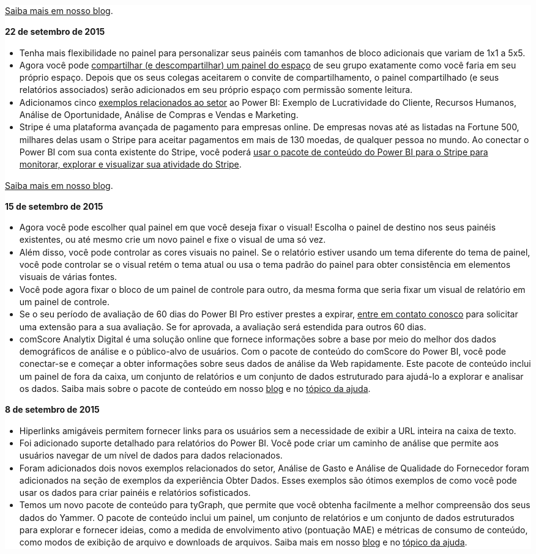 [Saiba mais em nosso blog](http://blogs.msdn.com/b/powerbi/archive/2015/09/30/power-bi-weekly-service-update-0929.aspx).

**22 de setembro de 2015**

* Tenha mais flexibilidade no painel para personalizar seus painéis com tamanhos de bloco adicionais que variam de 1x1 a 5x5.
* Agora você pode [compartilhar (e descompartilhar) um painel do espaço](service-collaborate-power-bi-workspace.md) de seu grupo exatamente como você faria em seu próprio espaço. Depois que os seus colegas aceitarem o convite de compartilhamento, o painel compartilhado (e seus relatórios associados) serão adicionados em seu próprio espaço com permissão somente leitura.
* Adicionamos cinco [exemplos relacionados ao setor](sample-datasets.md) ao Power BI: Exemplo de Lucratividade do Cliente, Recursos Humanos, Análise de Oportunidade, Análise de Compras e Vendas e Marketing.
* Stripe é uma plataforma avançada de pagamento para empresas online. De empresas novas até as listadas na Fortune 500, milhares delas usam o Stripe para aceitar pagamentos em mais de 130 moedas, de qualquer pessoa no mundo. Ao conectar o Power BI com sua conta existente do Stripe, você poderá [usar o pacote de conteúdo do Power BI para o Stripe para monitorar, explorar e visualizar sua atividade do Stripe](service-connect-to-stripe.md).

[Saiba mais em nosso blog](http://blogs.msdn.com/b/powerbi/archive/2015/09/22/power-bi-weekly-service-update-0922.aspx).

**15 de setembro de 2015**

* Agora você pode escolher qual painel em que você deseja fixar o visual! Escolha o painel de destino nos seus painéis existentes, ou até mesmo crie um novo painel e fixe o visual de uma só vez.
* Além disso, você pode controlar as cores visuais no painel. Se o relatório estiver usando um tema diferente do tema de painel, você pode controlar se o visual retém o tema atual ou usa o tema padrão do painel para obter consistência em elementos visuais de várias fontes.
* Você pode agora fixar o bloco de um painel de controle para outro, da mesma forma que seria fixar um visual de relatório em um painel de controle.
* Se o seu período de avaliação de 60 dias do Power BI Pro estiver prestes a expirar, [entre em contato conosco](http://go.microsoft.com/fwlink/?LinkID=624573&clcid=0x409now) para solicitar uma extensão para a sua avaliação. Se for aprovada, a avaliação será estendida para outros 60 dias.
* comScore Analytix Digital é uma solução online que fornece informações sobre a base por meio do melhor dos dados demográficos de análise e o público-alvo de usuários. Com o pacote de conteúdo do comScore do Power BI, você pode conectar-se e começar a obter informações sobre seus dados de análise da Web rapidamente. Este pacote de conteúdo inclui um painel de fora da caixa, um conjunto de relatórios e um conjunto de dados estruturado para ajudá-lo a explorar e analisar os dados. Saiba mais sobre o pacote de conteúdo em nosso [blog](http://blogs.msdn.com/b/powerbi/archive/2015/09/16/visualize-and-explore-your-comscore-data-with-power-bi.aspx) e no [tópico da ajuda](service-connect-to-connect-to.md). 

**8 de setembro de 2015**

* Hiperlinks amigáveis permitem fornecer links para os usuários sem a necessidade de exibir a URL inteira na caixa de texto.
* Foi adicionado suporte detalhado para relatórios do Power BI. Você pode criar um caminho de análise que permite aos usuários navegar de um nível de dados para dados relacionados.
* Foram adicionados dois novos exemplos relacionados do setor, Análise de Gasto e Análise de Qualidade do Fornecedor foram adicionados na seção de exemplos da experiência Obter Dados. Esses exemplos são ótimos exemplos de como você pode usar os dados para criar painéis e relatórios sofisticados.
* Temos um novo pacote de conteúdo para tyGraph, que permite que você obtenha facilmente a melhor compreensão dos seus dados do Yammer. O pacote de conteúdo inclui um painel, um conjunto de relatórios e um conjunto de dados estruturados para explorar e fornecer ideias, como a medida de envolvimento ativo (pontuação MAE) e métricas de consumo de conteúdo, como modos de exibição de arquivo e downloads de arquivos. Saiba mais em nosso [blog](http://blogs.msdn.com/b/powerbi/archive/2015/09/09/analyze-and-monitor-your-tygraph-data-with-power-bi.aspx) e no [tópico da ajuda](service-connect-to-tygraph.md).
